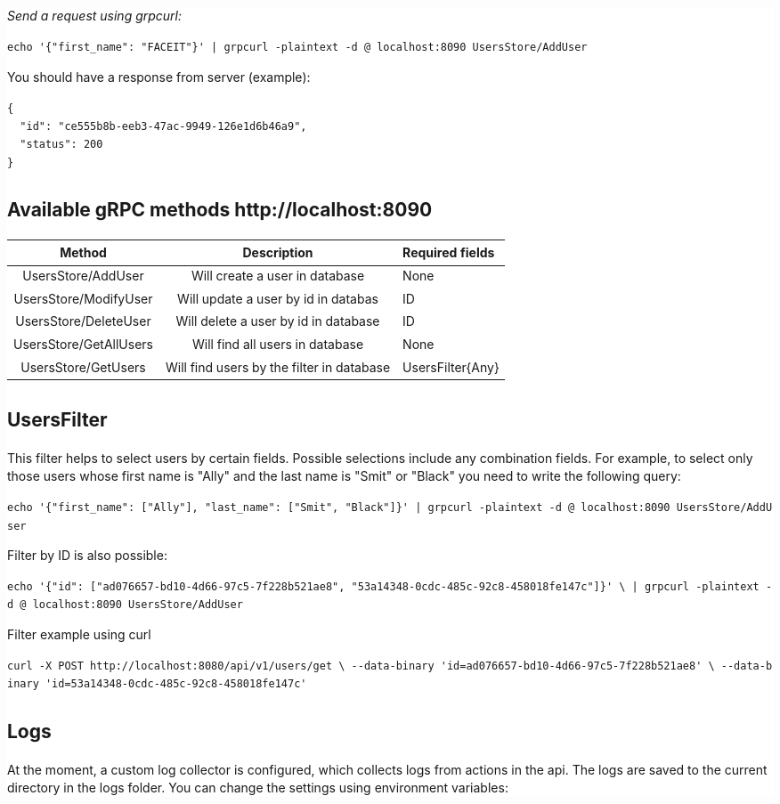 
*Send a request using grpcurl:*

`echo '{"first_name": "FACEIT"}' | grpcurl -plaintext -d @ localhost:8090 UsersStore/AddUser`

You should have a response from server (example): 
~~~~
{
  "id": "ce555b8b-eeb3-47ac-9949-126e1d6b46a9",
  "status": 200
}
~~~~


## Available gRPC methods http://localhost:8090



| Method                      |                    Description                         |   Required fields     |
|:---------------------------:|:------------------------------------------------------:|:----------------------|
|    UsersStore/AddUser       |     Will create a user in database                     |      None             |
|    UsersStore/ModifyUser    |     Will update a user by id in databas                |      ID               |
|    UsersStore/DeleteUser    |     Will delete a user by id in database               |      ID               |
|    UsersStore/GetAllUsers   |     Will find all users in database                    |      None             |
|    UsersStore/GetUsers      |     Will find users by the filter in database          |      UsersFilter{Any} |


## UsersFilter

This filter helps to select users by certain fields. Possible selections include any combination
fields. For example, to select only those users whose first name is "Ally" and the last name is "Smit" or "Black" you need to write the following query:

`echo '{"first_name": ["Ally"], "last_name": ["Smit", "Black"]}' | grpcurl -plaintext -d @ localhost:8090 UsersStore/AddUser`

Filter by ID is also possible:

`echo '{"id": ["ad076657-bd10-4d66-97c5-7f228b521ae8", "53a14348-0cdc-485c-92c8-458018fe147c"]}' \
  | grpcurl -plaintext -d @ localhost:8090 UsersStore/AddUser`

Filter example using curl

`curl -X POST http://localhost:8080/api/v1/users/get \
    --data-binary 'id=ad076657-bd10-4d66-97c5-7f228b521ae8' \
    --data-binary 'id=53a14348-0cdc-485c-92c8-458018fe147c'`

## Logs

At the moment, a custom log collector is configured, which collects logs from actions in the api. The logs are saved to the current directory in the logs folder. You can change the settings using environment variables:
